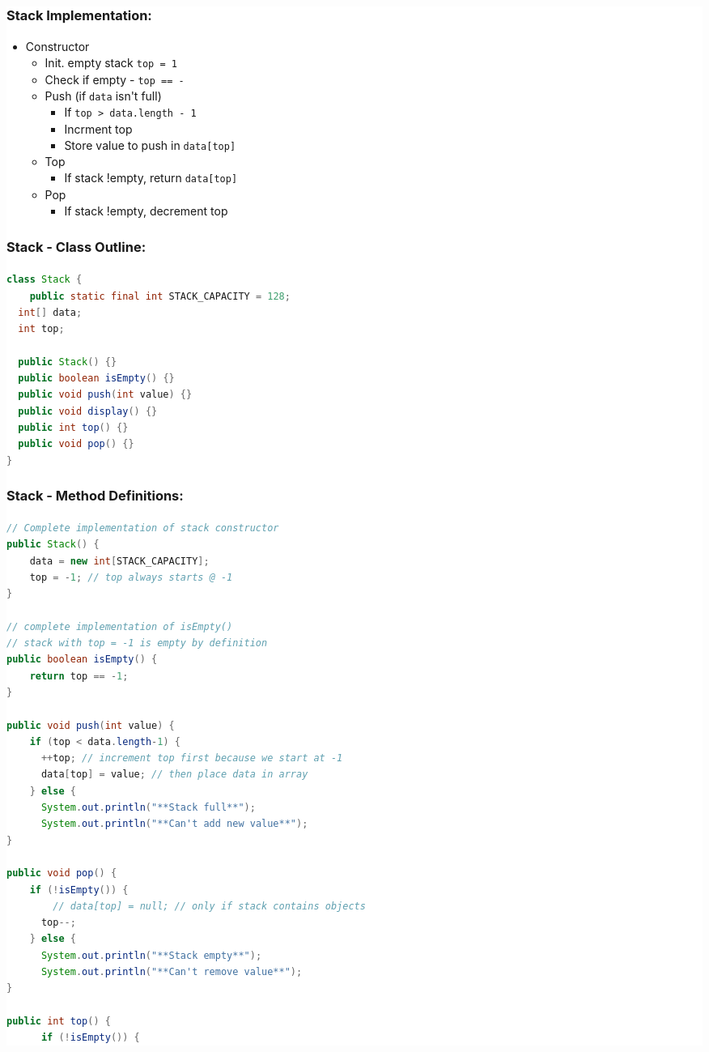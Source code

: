 ### Stack Implementation:
* Constructor
  * Init. empty stack `top = 1`
  * Check if empty - `top == -`
  * Push (if `data` isn't full)
    * If `top > data.length - 1`
    * Incrment top
    * Store value to push in `data[top]`
  * Top
    * If stack !empty, return `data[top]`
  * Pop
    * If stack !empty, decrement top 

### Stack - Class Outline:
```java
class Stack {
    public static final int STACK_CAPACITY = 128;
  int[] data;
  int top;
  
  public Stack() {}
  public boolean isEmpty() {}
  public void push(int value) {}
  public void display() {}
  public int top() {}
  public void pop() {}
}
```
### Stack - Method Definitions:
```java
// Complete implementation of stack constructor
public Stack() {
    data = new int[STACK_CAPACITY];
    top = -1; // top always starts @ -1
}

// complete implementation of isEmpty()
// stack with top = -1 is empty by definition
public boolean isEmpty() {
    return top == -1;
}

public void push(int value) {
    if (top < data.length-1) {
      ++top; // increment top first because we start at -1
      data[top] = value; // then place data in array 
    } else {
      System.out.println("**Stack full**");
      System.out.println("**Can't add new value**");
}
    
public void pop() {
    if (!isEmpty()) {
        // data[top] = null; // only if stack contains objects
      top--; 
    } else {
      System.out.println("**Stack empty**");
      System.out.println("**Can't remove value**");
}
    
public int top() {
      if (!isEmpty()) {
```